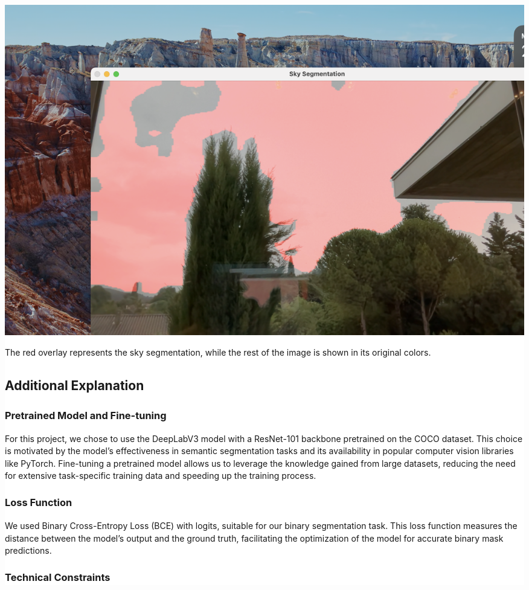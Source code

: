 ![Screenshot](images/real-time-segmentation.png)

The red overlay represents the sky segmentation, while the rest of the image is shown in its original colors.


## Additional Explanation

### Pretrained Model and Fine-tuning

For this project, we chose to use the DeepLabV3 model with a ResNet-101 backbone pretrained on the COCO dataset. This choice is motivated by the model’s effectiveness in semantic segmentation tasks and its availability in popular computer vision libraries like PyTorch. Fine-tuning a pretrained model allows us to leverage the knowledge gained from large datasets, reducing the need for extensive task-specific training data and speeding up the training process.

### Loss Function

We used Binary Cross-Entropy Loss (BCE) with logits, suitable for our binary segmentation task. This loss function measures the distance between the model’s output and the ground truth, facilitating the optimization of the model for accurate binary mask predictions.


### Technical Constraints
